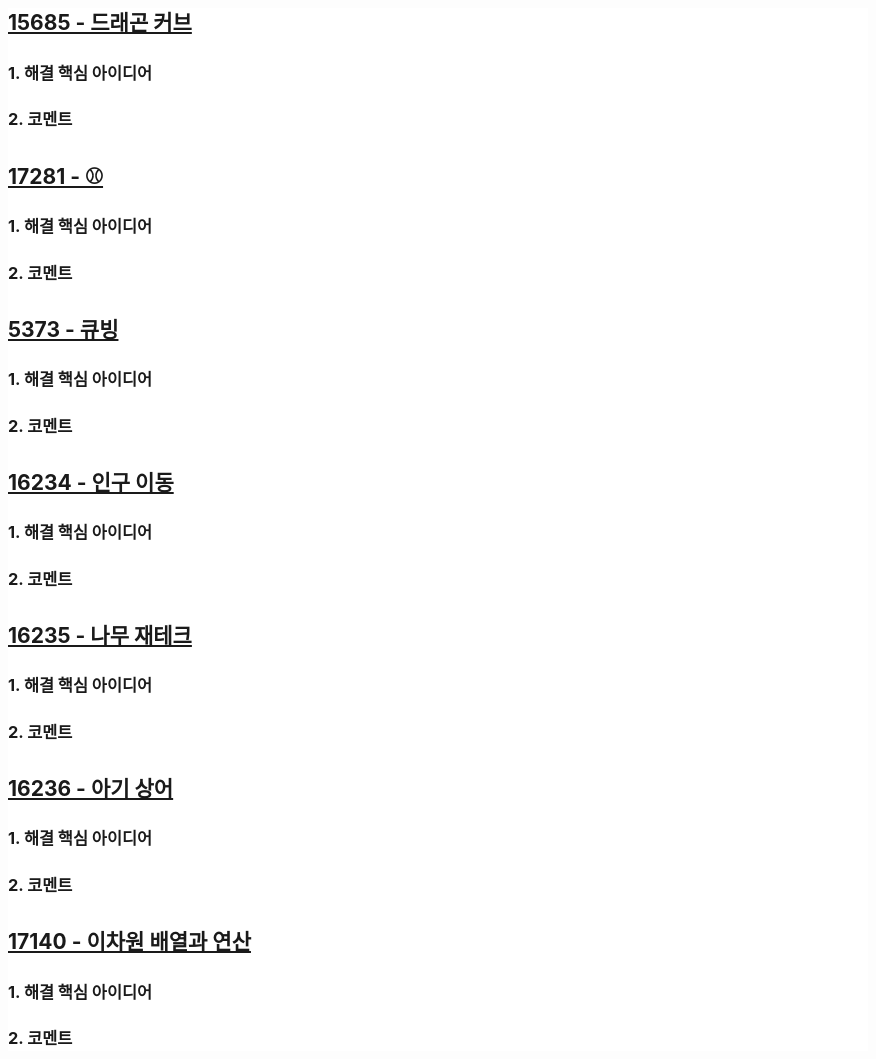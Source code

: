 ## [15685 - 드래곤 커브](https://www.acmicpc.net/problem/15685)

### 1. 해결 핵심 아이디어

### 2. 코멘트

## [17281 - ⚾](https://www.acmicpc.net/problem/17281)

### 1. 해결 핵심 아이디어

### 2. 코멘트

## [5373 - 큐빙](https://www.acmicpc.net/problem/5373)

### 1. 해결 핵심 아이디어

### 2. 코멘트

## [16234 - 인구 이동](https://www.acmicpc.net/problem/16234)

### 1. 해결 핵심 아이디어

### 2. 코멘트

## [16235 - 나무 재테크](https://www.acmicpc.net/problem/16235)

### 1. 해결 핵심 아이디어

### 2. 코멘트

## [16236 - 아기 상어](https://www.acmicpc.net/problem/16236)

### 1. 해결 핵심 아이디어

### 2. 코멘트

## [17140 - 이차원 배열과 연산](https://www.acmicpc.net/problem/17140)

### 1. 해결 핵심 아이디어

### 2. 코멘트
